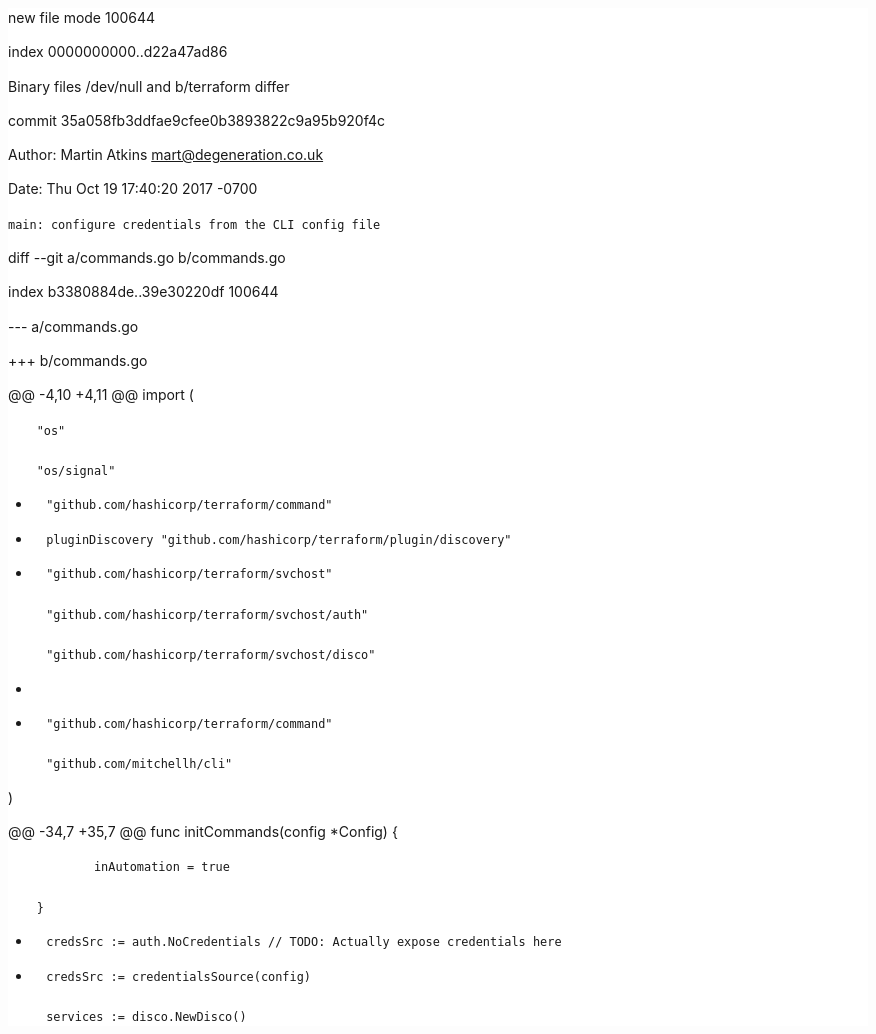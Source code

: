 new file mode 100644

index 0000000000..d22a47ad86

Binary files /dev/null and b/terraform differ



commit 35a058fb3ddfae9cfee0b3893822c9a95b920f4c

Author: Martin Atkins <mart@degeneration.co.uk>

Date:   Thu Oct 19 17:40:20 2017 -0700



    main: configure credentials from the CLI config file



diff --git a/commands.go b/commands.go

index b3380884de..39e30220df 100644

--- a/commands.go

+++ b/commands.go

@@ -4,10 +4,11 @@ import (

        "os"

        "os/signal"

 

+       "github.com/hashicorp/terraform/command"

+       pluginDiscovery "github.com/hashicorp/terraform/plugin/discovery"

+       "github.com/hashicorp/terraform/svchost"

        "github.com/hashicorp/terraform/svchost/auth"

        "github.com/hashicorp/terraform/svchost/disco"

-

-       "github.com/hashicorp/terraform/command"

        "github.com/mitchellh/cli"

 )

 

@@ -34,7 +35,7 @@ func initCommands(config *Config) {

                inAutomation = true

        }

 

-       credsSrc := auth.NoCredentials // TODO: Actually expose credentials here

+       credsSrc := credentialsSource(config)

        services := disco.NewDisco()
